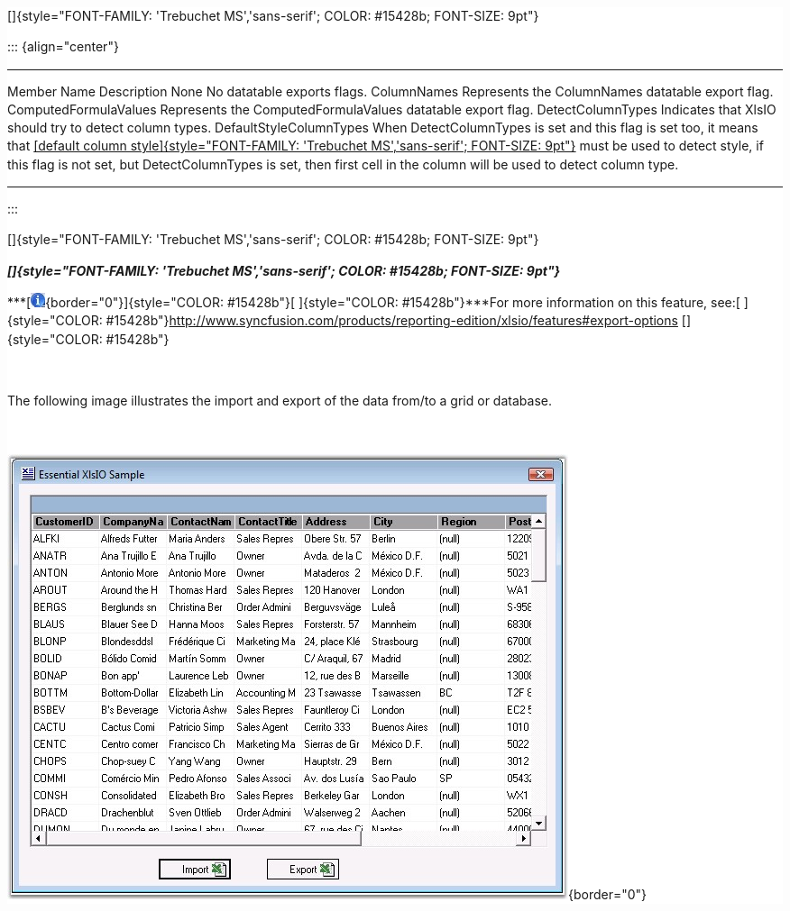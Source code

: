 []{style="FONT-FAMILY: 'Trebuchet MS','sans-serif'; COLOR: #15428b; FONT-SIZE: 9pt"} 

::: {align="center"}
  ------------------------- -------------------------------------------------------------------------------------------------------------------------------------------------------------------------------------------------------------------------------------------------------------------------------------------------------------------------------------------------------------------------------
  Member Name               Description
  None                      No datatable exports flags.
  ColumnNames               Represents the ColumnNames datatable export flag.
  ComputedFormulaValues     Represents the ComputedFormulaValues datatable export flag.
  DetectColumnTypes         Indicates that XlsIO should try to detect column types.
  DefaultStyleColumnTypes   When DetectColumnTypes is set and this flag is set too, it means that [[default column style]{style="FONT-FAMILY: 'Trebuchet MS','sans-serif'; FONT-SIZE: 9pt"}](ms-xhelp:///?Id=e3e17bbe-6827-4671-baed-5aa5f4620ffb) must be used to detect style, if this flag is not set, but DetectColumnTypes is set, then first cell in the column will be used to detect column type.
  ------------------------- -------------------------------------------------------------------------------------------------------------------------------------------------------------------------------------------------------------------------------------------------------------------------------------------------------------------------------------------------------------------------------
:::

[]{style="FONT-FAMILY: 'Trebuchet MS','sans-serif'; COLOR: #15428b; FONT-SIZE: 9pt"} 

***[]{style="FONT-FAMILY: 'Trebuchet MS','sans-serif'; COLOR: #15428b; FONT-SIZE: 9pt"}*** 

***[![](ImagesExt/image47_144.jpg){border="0"}]{style="COLOR: #15428b"}[ ]{style="COLOR: #15428b"}***For more information on this feature, see:[ ]{style="COLOR: #15428b"}<http://www.syncfusion.com/products/reporting-edition/xlsio/features#export-options> []{style="COLOR: #15428b"}

 

The following image illustrates the import and export of the data from/to a grid or database.

 

![](ImagesExt/image47_145.jpg){border="0"}
